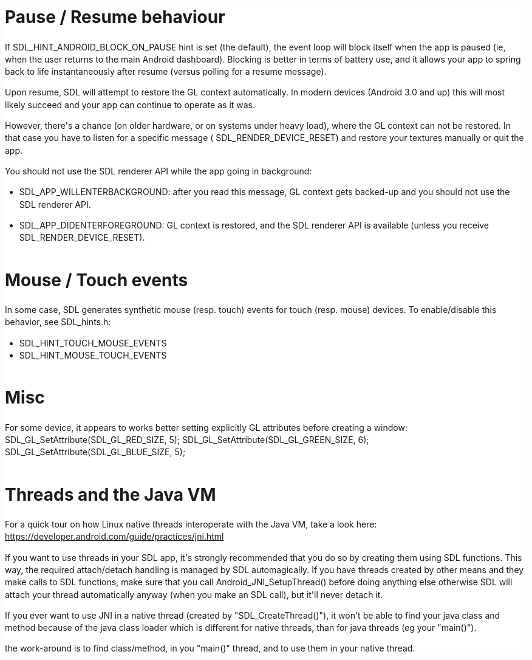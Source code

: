 
Pause / Resume behaviour
================================================================================

If SDL_HINT_ANDROID_BLOCK_ON_PAUSE hint is set (the default), the event loop will block itself when the app is paused (ie, when the user returns to the main Android dashboard). Blocking is better in
terms of battery use, and it allows your app to spring back to life instantaneously after resume
(versus polling for a resume message).

Upon resume, SDL will attempt to restore the GL context automatically. In modern devices (Android 3.0 and up) this will most likely succeed and your app can continue to operate as it was.

However, there's a chance (on older hardware, or on systems under heavy load), where the GL context can not be restored. In that case you have to listen for a specific message (
SDL_RENDER_DEVICE_RESET) and restore your textures manually or quit the app.

You should not use the SDL renderer API while the app going in background:

- SDL_APP_WILLENTERBACKGROUND:
  after you read this message, GL context gets backed-up and you should not use the SDL renderer API.

- SDL_APP_DIDENTERFOREGROUND:
  GL context is restored, and the SDL renderer API is available (unless you receive SDL_RENDER_DEVICE_RESET).

Mouse / Touch events
================================================================================

In some case, SDL generates synthetic mouse (resp. touch) events for touch
(resp. mouse) devices. To enable/disable this behavior, see SDL_hints.h:

- SDL_HINT_TOUCH_MOUSE_EVENTS
- SDL_HINT_MOUSE_TOUCH_EVENTS

Misc
================================================================================

For some device, it appears to works better setting explicitly GL attributes before creating a window:
SDL_GL_SetAttribute(SDL_GL_RED_SIZE, 5); SDL_GL_SetAttribute(SDL_GL_GREEN_SIZE, 6); SDL_GL_SetAttribute(SDL_GL_BLUE_SIZE, 5);

Threads and the Java VM
================================================================================

For a quick tour on how Linux native threads interoperate with the Java VM, take a look here: https://developer.android.com/guide/practices/jni.html

If you want to use threads in your SDL app, it's strongly recommended that you do so by creating them using SDL functions. This way, the required attach/detach handling is managed by SDL
automagically. If you have threads created by other means and they make calls to SDL functions, make sure that you call Android_JNI_SetupThread() before doing anything else otherwise SDL will attach
your thread automatically anyway (when you make an SDL call), but it'll never detach it.

If you ever want to use JNI in a native thread (created by "SDL_CreateThread()"), it won't be able to find your java class and method because of the java class loader which is different for native
threads, than for java threads (eg your "main()").

the work-around is to find class/method, in you "main()" thread, and to use them in your native thread.
